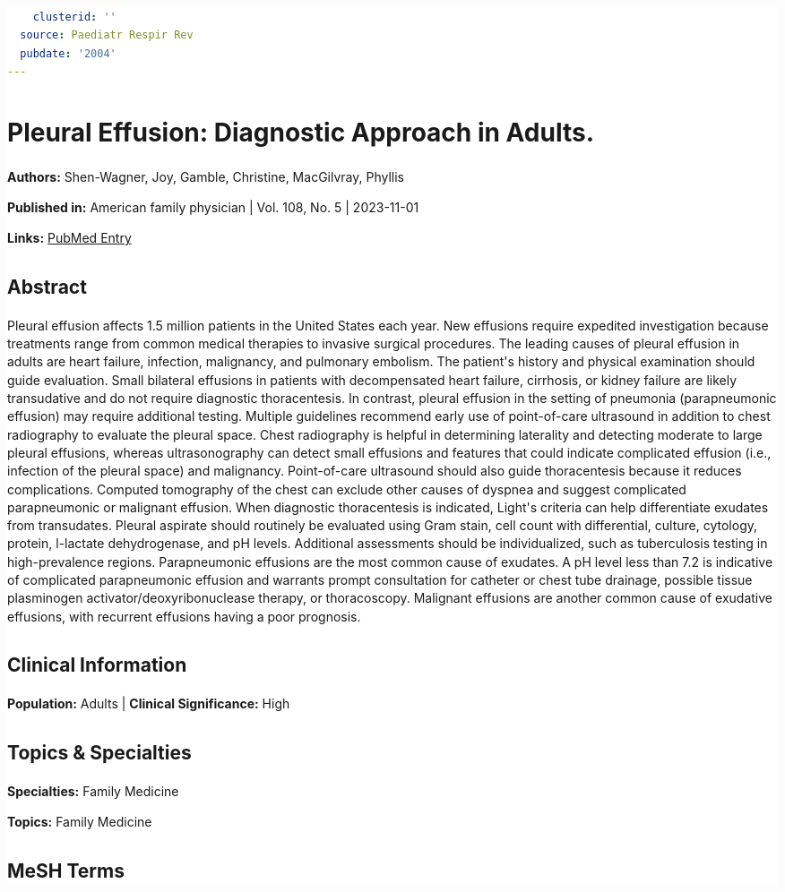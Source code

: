 ```yaml
    clusterid: ''
  source: Paediatr Respir Rev
  pubdate: '2004'
---
```


# Pleural Effusion: Diagnostic Approach in Adults.

**Authors:** Shen-Wagner, Joy, Gamble, Christine, MacGilvray, Phyllis

**Published in:** American family physician | Vol. 108, No. 5 | 2023-11-01

**Links:** [PubMed Entry](https://pubmed.ncbi.nlm.nih.gov/37983698/)

## Abstract

Pleural effusion affects 1.5 million patients in the United States each year. New effusions require expedited investigation because treatments range from common medical therapies to invasive surgical procedures. The leading causes of pleural effusion in adults are heart failure, infection, malignancy, and pulmonary embolism. The patient's history and physical examination should guide evaluation. Small bilateral effusions in patients with decompensated heart failure, cirrhosis, or kidney failure are likely transudative and do not require diagnostic thoracentesis. In contrast, pleural effusion in the setting of pneumonia (parapneumonic effusion) may require additional testing. Multiple guidelines recommend early use of point-of-care ultrasound in addition to chest radiography to evaluate the pleural space. Chest radiography is helpful in determining laterality and detecting moderate to large pleural effusions, whereas ultrasonography can detect small effusions and features that could indicate complicated effusion (i.e., infection of the pleural space) and malignancy. Point-of-care ultrasound should also guide thoracentesis because it reduces complications. Computed tomography of the chest can exclude other causes of dyspnea and suggest complicated parapneumonic or malignant effusion. When diagnostic thoracentesis is indicated, Light's criteria can help differentiate exudates from transudates. Pleural aspirate should routinely be evaluated using Gram stain, cell count with differential, culture, cytology, protein, l-lactate dehydrogenase, and pH levels. Additional assessments should be individualized, such as tuberculosis testing in high-prevalence regions. Parapneumonic effusions are the most common cause of exudates. A pH level less than 7.2 is indicative of complicated parapneumonic effusion and warrants prompt consultation for catheter or chest tube drainage, possible tissue plasminogen activator/deoxyribonuclease therapy, or thoracoscopy. Malignant effusions are another common cause of exudative effusions, with recurrent effusions having a poor prognosis.

## Clinical Information

**Population:** Adults | **Clinical Significance:** High

## Topics & Specialties

**Specialties:** Family Medicine

**Topics:** Family Medicine

## MeSH Terms
